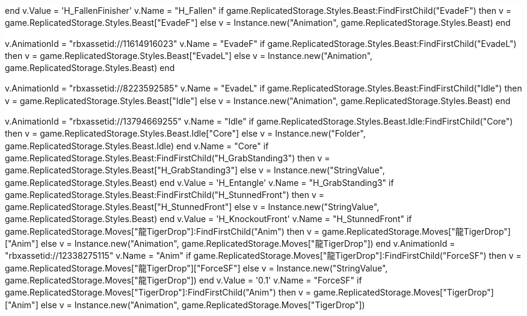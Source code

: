 end
v.Value = 'H_FallenFinisher'
v.Name = "H_Fallen"
if game.ReplicatedStorage.Styles.Beast:FindFirstChild("EvadeF") then
v = game.ReplicatedStorage.Styles.Beast["EvadeF"]
else
v = Instance.new("Animation", game.ReplicatedStorage.Styles.Beast)
end

v.AnimationId = "rbxassetid://11614916023"
v.Name = "EvadeF"
if game.ReplicatedStorage.Styles.Beast:FindFirstChild("EvadeL") then
v = game.ReplicatedStorage.Styles.Beast["EvadeL"]
else
v = Instance.new("Animation", game.ReplicatedStorage.Styles.Beast)
end

v.AnimationId = "rbxassetid://8223592585"
v.Name = "EvadeL"
if game.ReplicatedStorage.Styles.Beast:FindFirstChild("Idle") then
v = game.ReplicatedStorage.Styles.Beast["Idle"]
else
v = Instance.new("Animation", game.ReplicatedStorage.Styles.Beast)
end

v.AnimationId = "rbxassetid://13794669255"
v.Name = "Idle"
if game.ReplicatedStorage.Styles.Beast.Idle:FindFirstChild("Core") then
v = game.ReplicatedStorage.Styles.Beast.Idle["Core"]
else
v = Instance.new("Folder", game.ReplicatedStorage.Styles.Beast.Idle)
end
v.Name = "Core"
if game.ReplicatedStorage.Styles.Beast:FindFirstChild("H_GrabStanding3") then
v = game.ReplicatedStorage.Styles.Beast["H_GrabStanding3"]
else
v = Instance.new("StringValue", game.ReplicatedStorage.Styles.Beast)
end
v.Value = 'H_Entangle'
v.Name = "H_GrabStanding3"
if game.ReplicatedStorage.Styles.Beast:FindFirstChild("H_StunnedFront") then
v = game.ReplicatedStorage.Styles.Beast["H_StunnedFront"]
else
v = Instance.new("StringValue", game.ReplicatedStorage.Styles.Beast)
end
v.Value = 'H_KnockoutFront'
v.Name = "H_StunnedFront"
if game.ReplicatedStorage.Moves["龍TigerDrop"]:FindFirstChild("Anim") then
v = game.ReplicatedStorage.Moves["龍TigerDrop"]["Anim"]
else
v = Instance.new("Animation", game.ReplicatedStorage.Moves["龍TigerDrop"])
end
v.AnimationId = "rbxassetid://12338275115" 
v.Name = "Anim"
if game.ReplicatedStorage.Moves["龍TigerDrop"]:FindFirstChild("ForceSF") then
v = game.ReplicatedStorage.Moves["龍TigerDrop"]["ForceSF"]
else
v = Instance.new("StringValue", game.ReplicatedStorage.Moves["龍TigerDrop"])
end
v.Value = '0.1' 
v.Name = "ForceSF"
if game.ReplicatedStorage.Moves["TigerDrop"]:FindFirstChild("Anim") then
v = game.ReplicatedStorage.Moves["TigerDrop"]["Anim"]
else
v = Instance.new("Animation", game.ReplicatedStorage.Moves["TigerDrop"])